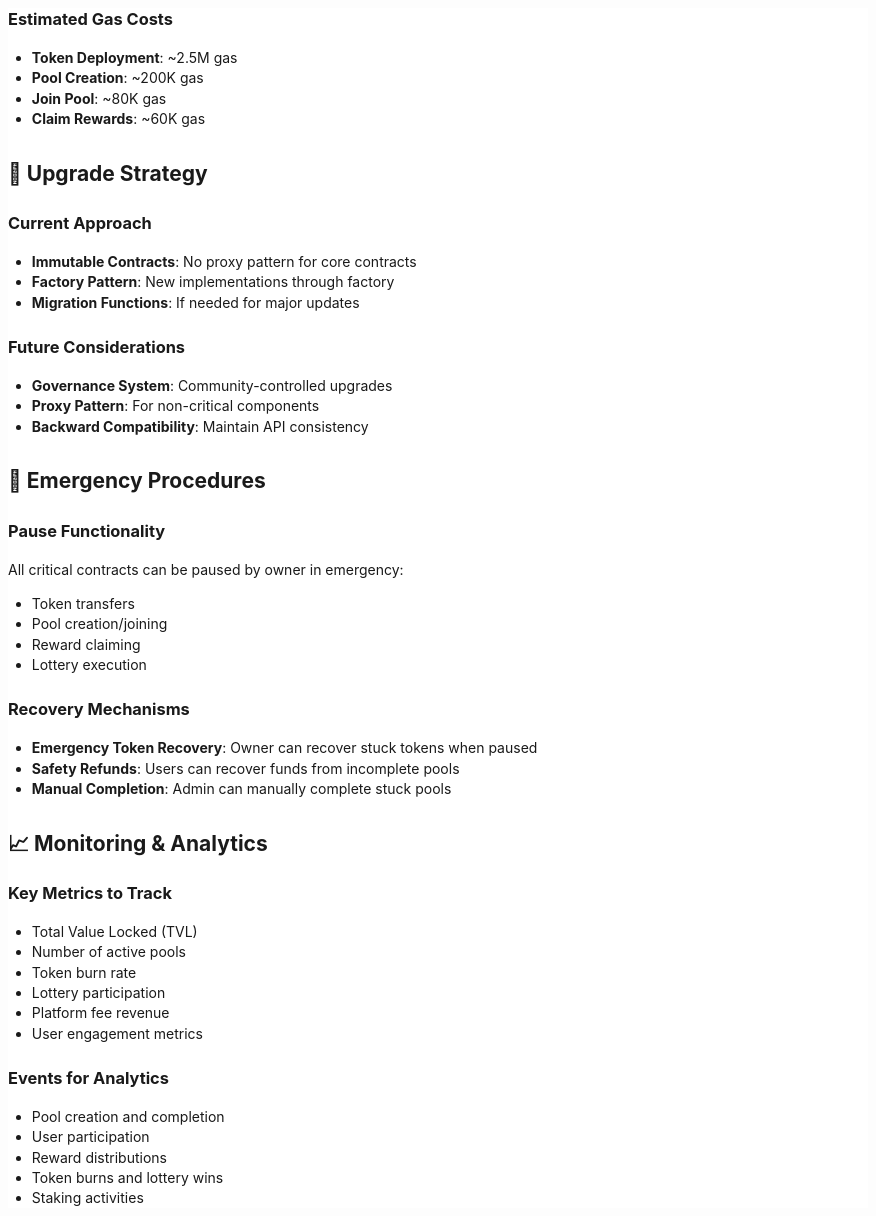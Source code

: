 ### Estimated Gas Costs
- **Token Deployment**: ~2.5M gas
- **Pool Creation**: ~200K gas
- **Join Pool**: ~80K gas
- **Claim Rewards**: ~60K gas

## 🔄 Upgrade Strategy

### Current Approach
- **Immutable Contracts**: No proxy pattern for core contracts
- **Factory Pattern**: New implementations through factory
- **Migration Functions**: If needed for major updates

### Future Considerations
- **Governance System**: Community-controlled upgrades
- **Proxy Pattern**: For non-critical components
- **Backward Compatibility**: Maintain API consistency

## 🚨 Emergency Procedures

### Pause Functionality
All critical contracts can be paused by owner in emergency:
- Token transfers
- Pool creation/joining
- Reward claiming
- Lottery execution

### Recovery Mechanisms
- **Emergency Token Recovery**: Owner can recover stuck tokens when paused
- **Safety Refunds**: Users can recover funds from incomplete pools
- **Manual Completion**: Admin can manually complete stuck pools

## 📈 Monitoring & Analytics

### Key Metrics to Track
- Total Value Locked (TVL)
- Number of active pools
- Token burn rate
- Lottery participation
- Platform fee revenue
- User engagement metrics

### Events for Analytics
- Pool creation and completion
- User participation
- Reward distributions
- Token burns and lottery wins
- Staking activities
